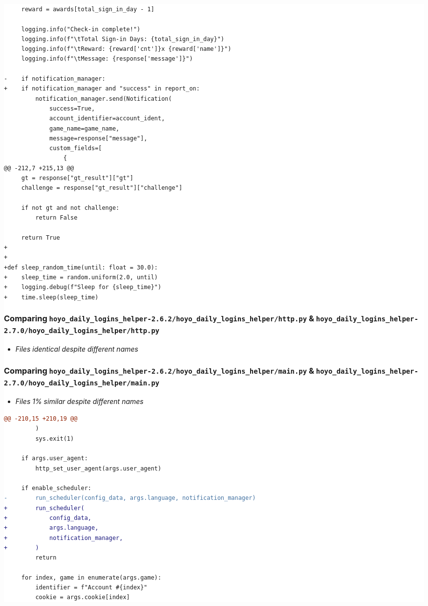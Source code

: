 ```
     reward = awards[total_sign_in_day - 1]
 
     logging.info("Check-in complete!")
     logging.info(f"\tTotal Sign-in Days: {total_sign_in_day}")
     logging.info(f"\tReward: {reward['cnt']}x {reward['name']}")
     logging.info(f"\tMessage: {response['message']}")
 
-    if notification_manager:
+    if notification_manager and "success" in report_on:
         notification_manager.send(Notification(
             success=True,
             account_identifier=account_ident,
             game_name=game_name,
             message=response["message"],
             custom_fields=[
                 {
@@ -212,7 +215,13 @@
     gt = response["gt_result"]["gt"]
     challenge = response["gt_result"]["challenge"]
 
     if not gt and not challenge:
         return False
 
     return True
+
+
+def sleep_random_time(until: float = 30.0):
+    sleep_time = random.uniform(2.0, until)
+    logging.debug(f"Sleep for {sleep_time}")
+    time.sleep(sleep_time)
```

### Comparing `hoyo_daily_logins_helper-2.6.2/hoyo_daily_logins_helper/http.py` & `hoyo_daily_logins_helper-2.7.0/hoyo_daily_logins_helper/http.py`

 * *Files identical despite different names*

### Comparing `hoyo_daily_logins_helper-2.6.2/hoyo_daily_logins_helper/main.py` & `hoyo_daily_logins_helper-2.7.0/hoyo_daily_logins_helper/main.py`

 * *Files 1% similar despite different names*

```diff
@@ -210,15 +210,19 @@
         )
         sys.exit(1)
 
     if args.user_agent:
         http_set_user_agent(args.user_agent)
 
     if enable_scheduler:
-        run_scheduler(config_data, args.language, notification_manager)
+        run_scheduler(
+            config_data,
+            args.language,
+            notification_manager,
+        )
         return
 
     for index, game in enumerate(args.game):
         identifier = f"Account #{index}"
         cookie = args.cookie[index]
```